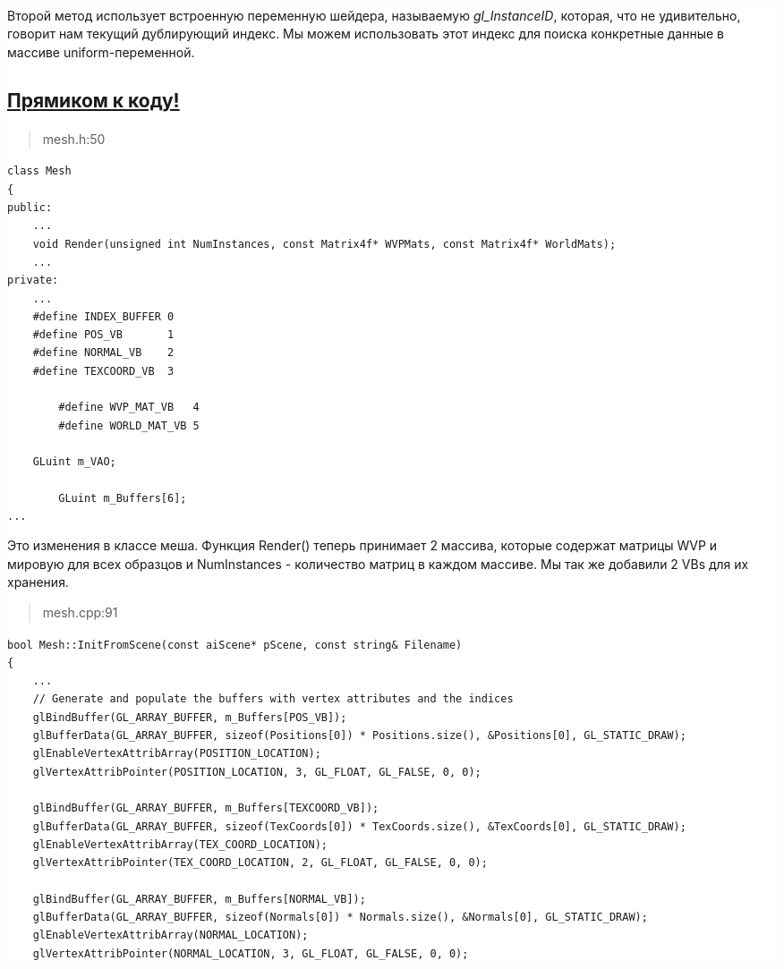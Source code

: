 Второй метод использует встроенную переменную шейдера, называемую *gl_InstanceID*, которая, что не удивительно, говорит нам текущий дублирующий индекс. Мы можем использовать этот индекс для поиска конкретные данные в массиве uniform-переменной.

## [Прямиком к коду!](https://github.com/triplepointfive/ogldev/tree/master/tutorial33)

> mesh.h:50

    class Mesh
    {
    public:
        ...
        void Render(unsigned int NumInstances, const Matrix4f* WVPMats, const Matrix4f* WorldMats);
        ...
    private:
        ...
        #define INDEX_BUFFER 0
        #define POS_VB       1
        #define NORMAL_VB    2
        #define TEXCOORD_VB  3

            #define WVP_MAT_VB   4
            #define WORLD_MAT_VB 5

        GLuint m_VAO;

            GLuint m_Buffers[6];
    ...

Это изменения в классе меша. Функция Render() теперь принимает 2 массива, которые содержат матрицы WVP и мировую для всех образцов и NumInstances - количество матриц в каждом массиве. Мы так же добавили 2 VBs для их хранения.

> mesh.cpp:91

    bool Mesh::InitFromScene(const aiScene* pScene, const string& Filename)
    {
        ...
        // Generate and populate the buffers with vertex attributes and the indices
        glBindBuffer(GL_ARRAY_BUFFER, m_Buffers[POS_VB]);
        glBufferData(GL_ARRAY_BUFFER, sizeof(Positions[0]) * Positions.size(), &Positions[0], GL_STATIC_DRAW);
        glEnableVertexAttribArray(POSITION_LOCATION);
        glVertexAttribPointer(POSITION_LOCATION, 3, GL_FLOAT, GL_FALSE, 0, 0);

        glBindBuffer(GL_ARRAY_BUFFER, m_Buffers[TEXCOORD_VB]);
        glBufferData(GL_ARRAY_BUFFER, sizeof(TexCoords[0]) * TexCoords.size(), &TexCoords[0], GL_STATIC_DRAW);
        glEnableVertexAttribArray(TEX_COORD_LOCATION);
        glVertexAttribPointer(TEX_COORD_LOCATION, 2, GL_FLOAT, GL_FALSE, 0, 0);

        glBindBuffer(GL_ARRAY_BUFFER, m_Buffers[NORMAL_VB]);
        glBufferData(GL_ARRAY_BUFFER, sizeof(Normals[0]) * Normals.size(), &Normals[0], GL_STATIC_DRAW);
        glEnableVertexAttribArray(NORMAL_LOCATION);
        glVertexAttribPointer(NORMAL_LOCATION, 3, GL_FLOAT, GL_FALSE, 0, 0);
